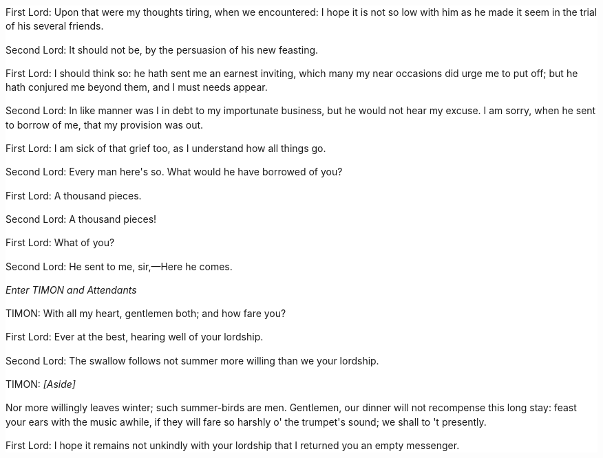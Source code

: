 
First Lord:  Upon that were my thoughts tiring, when we
 encountered: I hope it is not so low with him as
 he made it seem in the trial of his several friends.
   

Second Lord:  It should not be, by the persuasion of his new feasting.
  

First Lord:  I should think so: he hath sent me an earnest
 inviting, which many my near occasions did urge me
 to put off; but he hath conjured me beyond them, and
 I must needs appear.
   

Second Lord:  In like manner was I in debt to my importunate
 business, but he would not hear my excuse. I am
 sorry, when he sent to borrow of me, that my
 provision was out.
   

First Lord:  I am sick of that grief too, as I understand how all
 things go.
   

Second Lord:  Every man here's so. What would he have borrowed of
 you?
   

First Lord:  A thousand pieces.
  

Second Lord:  A thousand pieces!
  

First Lord:  What of you?
  

Second Lord:  He sent to me, sir,—Here he comes.
  

*Enter TIMON and Attendants*   

TIMON:  With all my heart, gentlemen both; and how fare you?
  

First Lord:  Ever at the best, hearing well of your lordship.
  

Second Lord:  The swallow follows not summer more willing than we
 your lordship.
   

TIMON:  *[Aside]*

  Nor more willingly leaves winter; such
 summer-birds are men. Gentlemen, our dinner will not
 recompense this long stay: feast your ears with the
 music awhile, if they will fare so harshly o' the
 trumpet's sound; we shall to 't presently.
   

First Lord:  I hope it remains not unkindly with your lordship
 that I returned you an empty messenger.
   